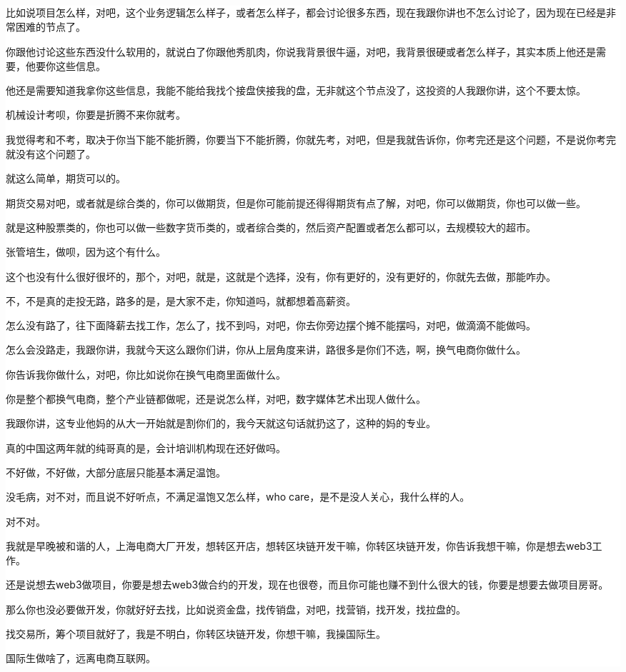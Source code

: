 

比如说项目怎么样，对吧，这个业务逻辑怎么样子，或者怎么样子，都会讨论很多东西，现在我跟你讲也不怎么讨论了，因为现在已经是非常困难的节点了。



你跟他讨论这些东西没什么软用的，就说白了你跟他秀肌肉，你说我背景很牛逼，对吧，我背景很硬或者怎么样子，其实本质上他还是需要，他要你这些信息。



他还是需要知道我拿你这些信息，我能不能给我找个接盘侠接我的盘，无非就这个节点没了，这投资的人我跟你讲，这个不要太惊。



机械设计考呗，你要是折腾不来你就考。

我觉得考和不考，取决于你当下能不能折腾，你要当下不能折腾，你就先考，对吧，但是我就告诉你，你考完还是这个问题，不是说你考完就没有这个问题了。



就这么简单，期货可以的。

期货交易对吧，或者就是综合类的，你可以做期货，但是你可能前提还得得期货有点了解，对吧，你可以做期货，你也可以做一些。



就是这种股票类的，你也可以做一些数字货币类的，或者综合类的，然后资产配置或者怎么都可以，去规模较大的超市。



张管培生，做呗，因为这个有什么。

这个也没有什么很好很坏的，那个，对吧，就是，这就是个选择，没有，你有更好的，没有更好的，你就先去做，那能咋办。



不，不是真的走投无路，路多的是，是大家不走，你知道吗，就都想着高薪资。

怎么没有路了，往下面降薪去找工作，怎么了，找不到吗，对吧，你去你旁边摆个摊不能摆吗，对吧，做滴滴不能做吗。



怎么会没路走，我跟你讲，我就今天这么跟你们讲，你从上层角度来讲，路很多是你们不选，啊，换气电商你做什么。



你告诉我你做什么，对吧，你比如说你在换气电商里面做什么。

你是整个都换气电商，整个产业链都做呢，还是说怎么样，对吧，数字媒体艺术出现人做什么。

我跟你讲，这专业他妈的从大一开始就是割你们的，我今天就这句话就扔这了，这种的妈的专业。

真的中国这两年就的纯哥真的是，会计培训机构现在还好做吗。

不好做，不好做，大部分底层只能基本满足温饱。

没毛病，对不对，而且说不好听点，不满足温饱又怎么样，who care，是不是没人关心，我什么样的人。

对不对。

我就是早晚被和谐的人，上海电商大厂开发，想转区开店，想转区块链开发干嘛，你转区块链开发，你告诉我想干嘛，你是想去web3工作。



还是说想去web3做项目，你要是想去web3做合约的开发，现在也很卷，而且你可能也赚不到什么很大的钱，你要是想要去做项目房哥。



那么你也没必要做开发，你就好好去找，比如说资金盘，找传销盘，对吧，找营销，找开发，找拉盘的。

找交易所，筹个项目就好了，我是不明白，你转区块链开发，你想干嘛，我操国际生。

国际生做啥了，远离电商互联网。
